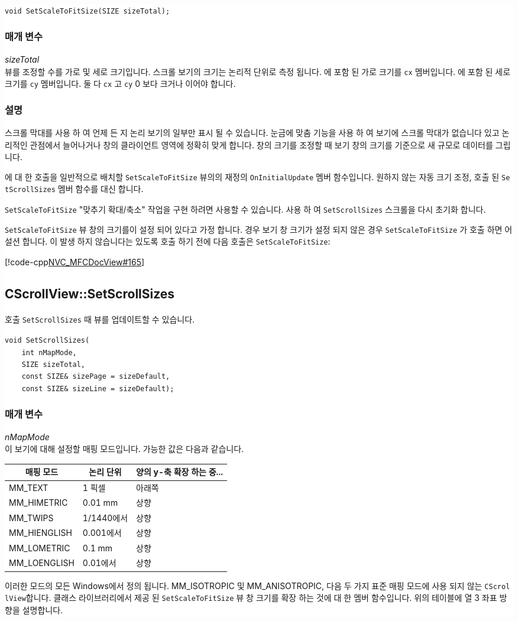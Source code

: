 ```  
void SetScaleToFitSize(SIZE sizeTotal);
```  
  
### <a name="parameters"></a>매개 변수  
 *sizeTotal*  
 뷰를 조정할 수를 가로 및 세로 크기입니다. 스크롤 보기의 크기는 논리적 단위로 측정 됩니다. 에 포함 된 가로 크기를 `cx` 멤버입니다. 에 포함 된 세로 크기를 `cy` 멤버입니다. 둘 다 `cx` 고 `cy` 0 보다 크거나 이어야 합니다.  
  
### <a name="remarks"></a>설명  
 스크롤 막대를 사용 하 여 언제 든 지 논리 보기의 일부만 표시 될 수 있습니다. 눈금에 맞춤 기능을 사용 하 여 보기에 스크롤 막대가 없습니다 있고 논리적인 관점에서 늘어나거나 창의 클라이언트 영역에 정확히 맞게 합니다. 창의 크기를 조정할 때 보기 창의 크기를 기준으로 새 규모로 데이터를 그립니다.  
  
 에 대 한 호출을 일반적으로 배치할 `SetScaleToFitSize` 뷰의의 재정의 `OnInitialUpdate` 멤버 함수입니다. 원하지 않는 자동 크기 조정, 호출 된 `SetScrollSizes` 멤버 함수를 대신 합니다.  
  
 `SetScaleToFitSize` "맞추기 확대/축소" 작업을 구현 하려면 사용할 수 있습니다. 사용 하 여 `SetScrollSizes` 스크롤을 다시 초기화 합니다.  
  
 `SetScaleToFitSize` 뷰 창의 크기를이 설정 되어 있다고 가정 합니다. 경우 보기 창 크기가 설정 되지 않은 경우 `SetScaleToFitSize` 가 호출 하면 어설션 합니다. 이 발생 하지 않습니다는 있도록 호출 하기 전에 다음 호출은 `SetScaleToFitSize`:  
  
 [!code-cpp[NVC_MFCDocView#165](../../mfc/codesnippet/cpp/cscrollview-class_2.cpp)]  
  
##  <a name="setscrollsizes"></a>  CScrollView::SetScrollSizes  
 호출 `SetScrollSizes` 때 뷰를 업데이트할 수 있습니다.  
  
```  
void SetScrollSizes(
    int nMapMode,  
    SIZE sizeTotal,  
    const SIZE& sizePage = sizeDefault,  
    const SIZE& sizeLine = sizeDefault);
```  
  
### <a name="parameters"></a>매개 변수  
 *nMapMode*  
 이 보기에 대해 설정할 매핑 모드입니다. 가능한 값은 다음과 같습니다.  
  
|매핑 모드|논리 단위|양의 y-축 확장 하는 중...|  
|------------------|------------------|---------------------------------|  
|MM_TEXT|1 픽셀|아래쪽|  
|MM_HIMETRIC|0.01 mm|상향|  
|MM_TWIPS|1/1440에서|상향|  
|MM_HIENGLISH|0.001에서|상향|  
|MM_LOMETRIC|0.1 mm|상향|  
|MM_LOENGLISH|0.01에서|상향|  
  
 이러한 모드의 모든 Windows에서 정의 됩니다. MM_ISOTROPIC 및 MM_ANISOTROPIC, 다음 두 가지 표준 매핑 모드에 사용 되지 않는 `CScrollView`합니다. 클래스 라이브러리에서 제공 된 `SetScaleToFitSize` 뷰 창 크기를 확장 하는 것에 대 한 멤버 함수입니다. 위의 테이블에 열 3 좌표 방향을 설명합니다.  
  